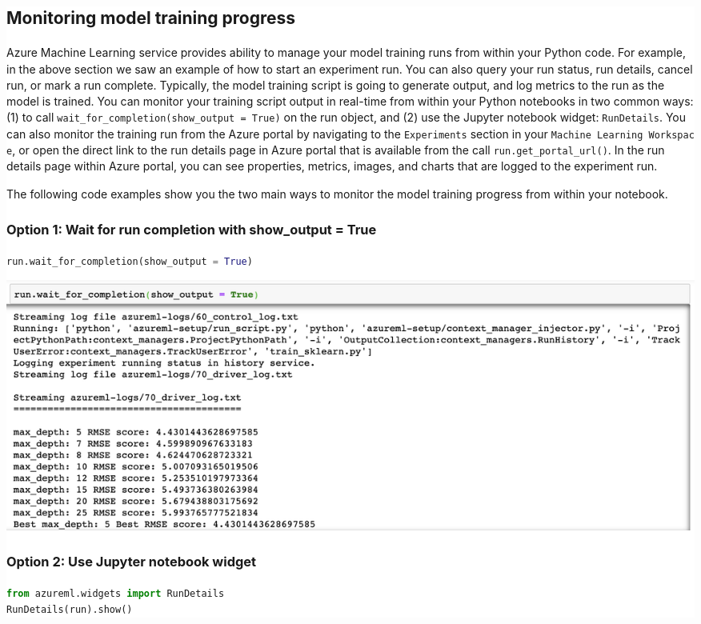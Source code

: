 ```python
```

## Monitoring model training progress

Azure Machine Learning service provides ability to manage your model training runs from within your Python code. For example, in the above section we saw an example of how to start an experiment run. You can also query your run status, run details, cancel run, or mark a run complete. Typically, the model training script is going to generate output, and log metrics to the run as the model is trained. You can monitor your training script output in real-time from within your Python notebooks in two common ways: (1) to call `wait_for_completion(show_output = True)` on the run object, and (2) use the Jupyter notebook widget: `RunDetails`. You can also monitor the training run from the Azure portal by navigating to the `Experiments` section in your `Machine Learning Workspace`, or open the direct link to the run details page in Azure portal that is available from the call `run.get_portal_url()`. In the run details page within Azure portal, you can see properties, metrics, images, and charts that are logged to the experiment run.

The following code examples show you the two main ways to monitor the model training progress from within your notebook.

### Option 1: Wait for run completion with show_output = True

```python
run.wait_for_completion(show_output = True)
```

   ![Example output from wait_for_completion method on the Run object](media/model_monitoring_1.png 'Monitoring model training progress')

### Option 2: Use Jupyter notebook widget

```python
from azureml.widgets import RunDetails
RunDetails(run).show()
```
